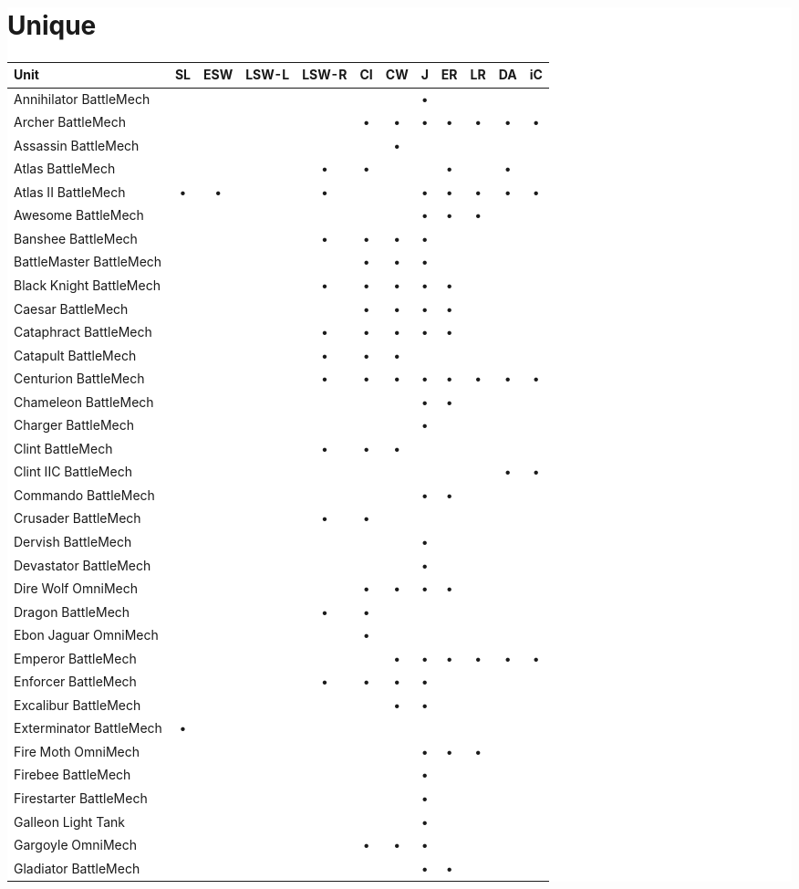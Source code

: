 # Unique

| Unit | SL | ESW | LSW-L | LSW-R | CI | CW | J | ER | LR | DA | iC |
| :--- | :---: | :---: | :---: | :---: | :---: | :---: | :---: | :---: | :---: | :---: | :---: |
| Annihilator BattleMech |   |   |   |   |   |   | • |   |   |   |   |
| Archer BattleMech |   |   |   |   | • | • | • | • | • | • | • |
| Assassin BattleMech |   |   |   |   |   | • |   |   |   |   |   |
| Atlas BattleMech |   |   |   | • | • |   |   | • |   | • |   |
| Atlas II BattleMech | • | • |   | • |   |   | • | • | • | • | • |
| Awesome BattleMech |   |   |   |   |   |   | • | • | • |   |   |
| Banshee BattleMech |   |   |   | • | • | • | • |   |   |   |   |
| BattleMaster BattleMech |   |   |   |   | • | • | • |   |   |   |   |
| Black Knight BattleMech |   |   |   | • | • | • | • | • |   |   |   |
| Caesar BattleMech |   |   |   |   | • | • | • | • |   |   |   |
| Cataphract BattleMech |   |   |   | • | • | • | • | • |   |   |   |
| Catapult BattleMech |   |   |   | • | • | • |   |   |   |   |   |
| Centurion BattleMech |   |   |   | • | • | • | • | • | • | • | • |
| Chameleon BattleMech |   |   |   |   |   |   | • | • |   |   |   |
| Charger BattleMech |   |   |   |   |   |   | • |   |   |   |   |
| Clint BattleMech |   |   |   | • | • | • |   |   |   |   |   |
| Clint IIC BattleMech |   |   |   |   |   |   |   |   |   | • | • |
| Commando BattleMech |   |   |   |   |   |   | • | • |   |   |   |
| Crusader BattleMech |   |   |   | • | • |   |   |   |   |   |   |
| Dervish BattleMech |   |   |   |   |   |   | • |   |   |   |   |
| Devastator BattleMech |   |   |   |   |   |   | • |   |   |   |   |
| Dire Wolf OmniMech |   |   |   |   | • | • | • | • |   |   |   |
| Dragon BattleMech |   |   |   | • | • |   |   |   |   |   |   |
| Ebon Jaguar OmniMech |   |   |   |   | • |   |   |   |   |   |   |
| Emperor BattleMech |   |   |   |   |   | • | • | • | • | • | • |
| Enforcer BattleMech |   |   |   | • | • | • | • |   |   |   |   |
| Excalibur BattleMech |   |   |   |   |   | • | • |   |   |   |   |
| Exterminator BattleMech | • |   |   |   |   |   |   |   |   |   |   |
| Fire Moth OmniMech |   |   |   |   |   |   | • | • | • |   |   |
| Firebee BattleMech |   |   |   |   |   |   | • |   |   |   |   |
| Firestarter BattleMech |   |   |   |   |   |   | • |   |   |   |   |
| Galleon Light Tank |   |   |   |   |   |   | • |   |   |   |   |
| Gargoyle OmniMech |   |   |   |   | • | • | • |   |   |   |   |
| Gladiator BattleMech |   |   |   |   |   |   | • | • |   |   |   |